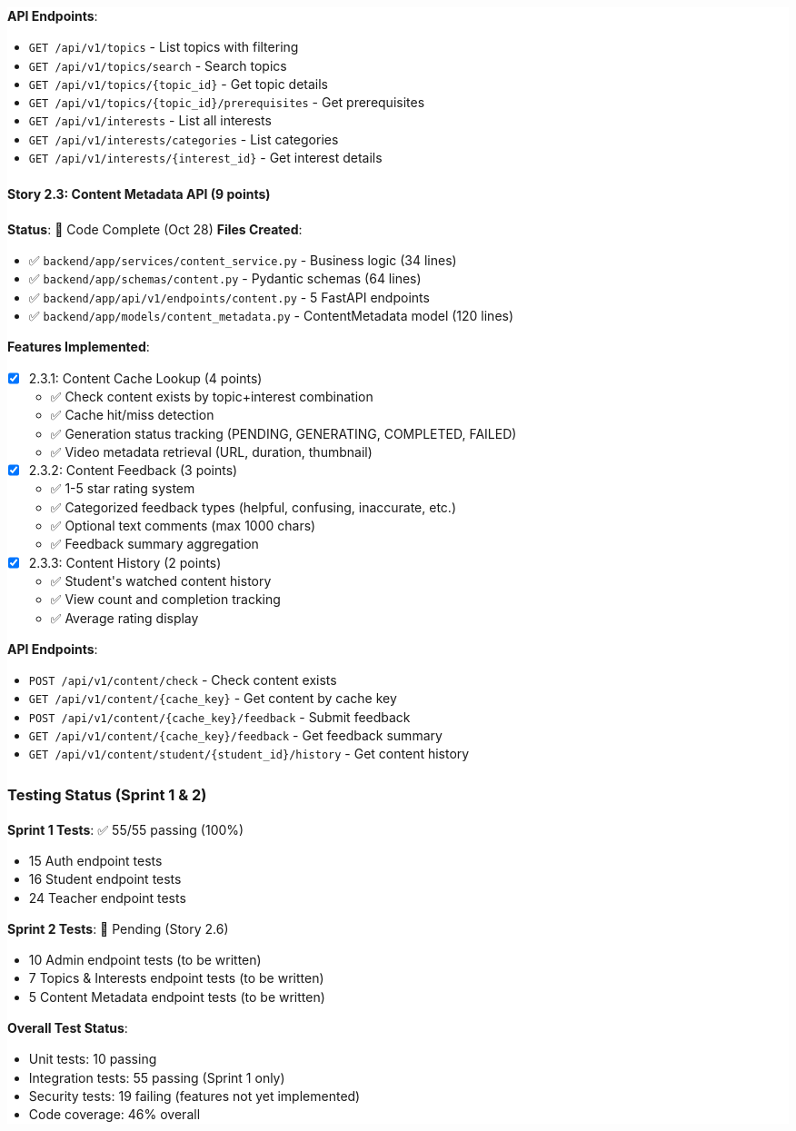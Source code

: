 **API Endpoints**:
- `GET /api/v1/topics` - List topics with filtering
- `GET /api/v1/topics/search` - Search topics
- `GET /api/v1/topics/{topic_id}` - Get topic details
- `GET /api/v1/topics/{topic_id}/prerequisites` - Get prerequisites
- `GET /api/v1/interests` - List all interests
- `GET /api/v1/interests/categories` - List categories
- `GET /api/v1/interests/{interest_id}` - Get interest details

#### Story 2.3: Content Metadata API (9 points)
**Status**: 🔵 Code Complete (Oct 28)
**Files Created**:
- ✅ `backend/app/services/content_service.py` - Business logic (34 lines)
- ✅ `backend/app/schemas/content.py` - Pydantic schemas (64 lines)
- ✅ `backend/app/api/v1/endpoints/content.py` - 5 FastAPI endpoints
- ✅ `backend/app/models/content_metadata.py` - ContentMetadata model (120 lines)

**Features Implemented**:
- [x] 2.3.1: Content Cache Lookup (4 points)
  - ✅ Check content exists by topic+interest combination
  - ✅ Cache hit/miss detection
  - ✅ Generation status tracking (PENDING, GENERATING, COMPLETED, FAILED)
  - ✅ Video metadata retrieval (URL, duration, thumbnail)
- [x] 2.3.2: Content Feedback (3 points)
  - ✅ 1-5 star rating system
  - ✅ Categorized feedback types (helpful, confusing, inaccurate, etc.)
  - ✅ Optional text comments (max 1000 chars)
  - ✅ Feedback summary aggregation
- [x] 2.3.3: Content History (2 points)
  - ✅ Student's watched content history
  - ✅ View count and completion tracking
  - ✅ Average rating display

**API Endpoints**:
- `POST /api/v1/content/check` - Check content exists
- `GET /api/v1/content/{cache_key}` - Get content by cache key
- `POST /api/v1/content/{cache_key}/feedback` - Submit feedback
- `GET /api/v1/content/{cache_key}/feedback` - Get feedback summary
- `GET /api/v1/content/student/{student_id}/history` - Get content history

### Testing Status (Sprint 1 & 2)

**Sprint 1 Tests**: ✅ 55/55 passing (100%)
- 15 Auth endpoint tests
- 16 Student endpoint tests
- 24 Teacher endpoint tests

**Sprint 2 Tests**: 📝 Pending (Story 2.6)
- 10 Admin endpoint tests (to be written)
- 7 Topics & Interests endpoint tests (to be written)
- 5 Content Metadata endpoint tests (to be written)

**Overall Test Status**:
- Unit tests: 10 passing
- Integration tests: 55 passing (Sprint 1 only)
- Security tests: 19 failing (features not yet implemented)
- Code coverage: 46% overall

